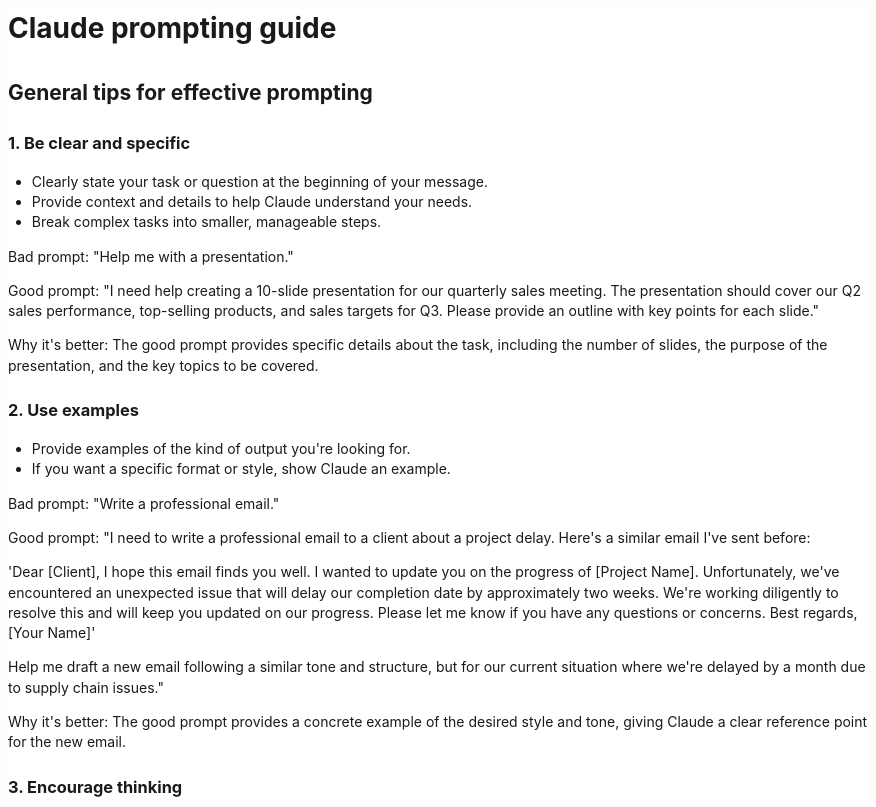 # Claude prompting guide

## General tips for effective prompting

### 1. Be clear and specific

- Clearly state your task or question at the beginning of your message.
- Provide context and details to help Claude understand your needs.
- Break complex tasks into smaller, manageable steps.

Bad prompt:
<prompt> "Help me with a presentation."
</prompt>

Good prompt:
<prompt> "I need help creating a 10-slide presentation for our quarterly sales
meeting. The presentation should cover our Q2 sales performance, top-selling
products, and sales targets for Q3. Please provide an outline with key points
for each slide."
</prompt>

Why it's better: The good prompt provides specific details about the task,
including the number of slides, the purpose of the presentation, and the key
topics to be covered.

### 2. Use examples

- Provide examples of the kind of output you're looking for.
- If you want a specific format or style, show Claude an example.

Bad prompt:
<prompt> "Write a professional email."
</prompt>

Good prompt:
<prompt> "I need to write a professional email to a client about a project
delay. Here's a similar email I've sent before:

'Dear [Client], I hope this email finds you well. I wanted to update you on the
progress of [Project Name]. Unfortunately, we've encountered an unexpected issue
that will delay our completion date by approximately two weeks. We're working
diligently to resolve this and will keep you updated on our progress. Please let
me know if you have any questions or concerns. Best regards, [Your Name]'

Help me draft a new email following a similar tone and structure, but for our
current situation where we're delayed by a month due to supply chain issues."
</prompt>

Why it's better: The good prompt provides a concrete example of the desired
style and tone, giving Claude a clear reference point for the new email.

### 3. Encourage thinking
